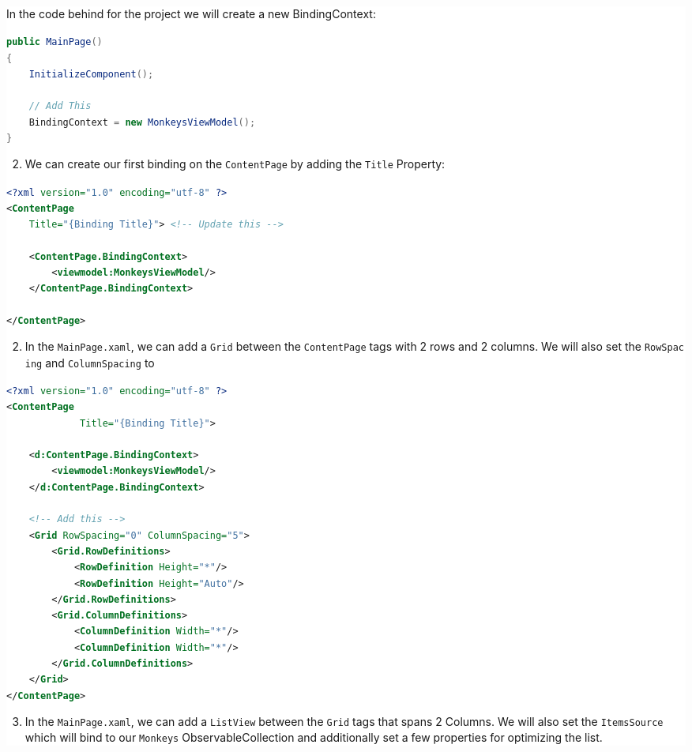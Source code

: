 In the code behind for the project we will create a new BindingContext:

```csharp
public MainPage()
{
    InitializeComponent();

    // Add This
    BindingContext = new MonkeysViewModel();
}
```

2. We can create our first binding on the `ContentPage` by adding the `Title` Property:

```xml
<?xml version="1.0" encoding="utf-8" ?>
<ContentPage 
    Title="{Binding Title}"> <!-- Update this -->

    <ContentPage.BindingContext>
        <viewmodel:MonkeysViewModel/>
    </ContentPage.BindingContext>

</ContentPage>
```

2. In the `MainPage.xaml`, we can add a `Grid` between the `ContentPage` tags with 2 rows and 2 columns. We will also set the `RowSpacing` and `ColumnSpacing` to

```xml
<?xml version="1.0" encoding="utf-8" ?>
<ContentPage 
             Title="{Binding Title}">

    <d:ContentPage.BindingContext>
        <viewmodel:MonkeysViewModel/>
    </d:ContentPage.BindingContext>

    <!-- Add this -->
    <Grid RowSpacing="0" ColumnSpacing="5">
        <Grid.RowDefinitions>
            <RowDefinition Height="*"/>
            <RowDefinition Height="Auto"/>
        </Grid.RowDefinitions>
        <Grid.ColumnDefinitions>
            <ColumnDefinition Width="*"/>
            <ColumnDefinition Width="*"/>
        </Grid.ColumnDefinitions>
    </Grid>
</ContentPage>
```

3. In the `MainPage.xaml`, we can add a `ListView` between the `Grid` tags that spans 2 Columns. We will also set the `ItemsSource` which will bind to our `Monkeys` ObservableCollection and additionally set a few properties for optimizing the list.
